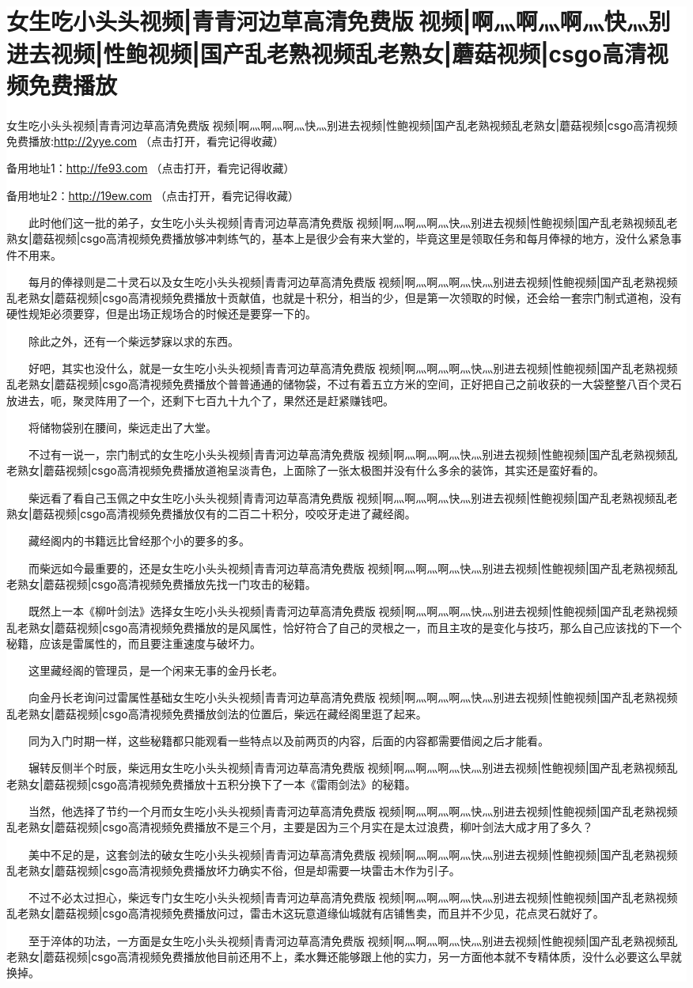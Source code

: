 # 女生吃小头头视频|青青河边草高清免费版 视频|啊灬啊灬啊灬快灬别进去视频|性鲍视频|国产乱老熟视频乱老熟女|蘑菇视频|csgo高清视频免费播放



女生吃小头头视频|青青河边草高清免费版 视频|啊灬啊灬啊灬快灬别进去视频|性鲍视频|国产乱老熟视频乱老熟女|蘑菇视频|csgo高清视频免费播放:http://2yye.com （点击打开，看完记得收藏）

备用地址1：http://fe93.com （点击打开，看完记得收藏）

备用地址2：http://19ew.com （点击打开，看完记得收藏）




　　此时他们这一批的弟子，女生吃小头头视频|青青河边草高清免费版 视频|啊灬啊灬啊灬快灬别进去视频|性鲍视频|国产乱老熟视频乱老熟女|蘑菇视频|csgo高清视频免费播放够冲刺练气的，基本上是很少会有来大堂的，毕竟这里是领取任务和每月俸禄的地方，没什么紧急事件不用来。

　　每月的俸禄则是二十灵石以及女生吃小头头视频|青青河边草高清免费版 视频|啊灬啊灬啊灬快灬别进去视频|性鲍视频|国产乱老熟视频乱老熟女|蘑菇视频|csgo高清视频免费播放十贡献值，也就是十积分，相当的少，但是第一次领取的时候，还会给一套宗门制式道袍，没有硬性规矩必须要穿，但是出场正规场合的时候还是要穿一下的。

　　除此之外，还有一个柴远梦寐以求的东西。

　　好吧，其实也没什么，就是一女生吃小头头视频|青青河边草高清免费版 视频|啊灬啊灬啊灬快灬别进去视频|性鲍视频|国产乱老熟视频乱老熟女|蘑菇视频|csgo高清视频免费播放个普普通通的储物袋，不过有着五立方米的空间，正好把自己之前收获的一大袋整整八百个灵石放进去，呃，聚灵阵用了一个，还剩下七百九十九个了，果然还是赶紧赚钱吧。

　　将储物袋别在腰间，柴远走出了大堂。

　　不过有一说一，宗门制式的女生吃小头头视频|青青河边草高清免费版 视频|啊灬啊灬啊灬快灬别进去视频|性鲍视频|国产乱老熟视频乱老熟女|蘑菇视频|csgo高清视频免费播放道袍呈淡青色，上面除了一张太极图并没有什么多余的装饰，其实还是蛮好看的。

　　柴远看了看自己玉佩之中女生吃小头头视频|青青河边草高清免费版 视频|啊灬啊灬啊灬快灬别进去视频|性鲍视频|国产乱老熟视频乱老熟女|蘑菇视频|csgo高清视频免费播放仅有的二百二十积分，咬咬牙走进了藏经阁。

　　藏经阁内的书籍远比曾经那个小的要多的多。

　　而柴远如今最重要的，还是女生吃小头头视频|青青河边草高清免费版 视频|啊灬啊灬啊灬快灬别进去视频|性鲍视频|国产乱老熟视频乱老熟女|蘑菇视频|csgo高清视频免费播放先找一门攻击的秘籍。

　　既然上一本《柳叶剑法》选择女生吃小头头视频|青青河边草高清免费版 视频|啊灬啊灬啊灬快灬别进去视频|性鲍视频|国产乱老熟视频乱老熟女|蘑菇视频|csgo高清视频免费播放的是风属性，恰好符合了自己的灵根之一，而且主攻的是变化与技巧，那么自己应该找的下一个秘籍，应该是雷属性的，而且要注重速度与破坏力。

　　这里藏经阁的管理员，是一个闲来无事的金丹长老。

　　向金丹长老询问过雷属性基础女生吃小头头视频|青青河边草高清免费版 视频|啊灬啊灬啊灬快灬别进去视频|性鲍视频|国产乱老熟视频乱老熟女|蘑菇视频|csgo高清视频免费播放剑法的位置后，柴远在藏经阁里逛了起来。

　　同为入门时期一样，这些秘籍都只能观看一些特点以及前两页的内容，后面的内容都需要借阅之后才能看。

　　辗转反侧半个时辰，柴远用女生吃小头头视频|青青河边草高清免费版 视频|啊灬啊灬啊灬快灬别进去视频|性鲍视频|国产乱老熟视频乱老熟女|蘑菇视频|csgo高清视频免费播放十五积分换下了一本《雷雨剑法》的秘籍。

　　当然，他选择了节约一个月而女生吃小头头视频|青青河边草高清免费版 视频|啊灬啊灬啊灬快灬别进去视频|性鲍视频|国产乱老熟视频乱老熟女|蘑菇视频|csgo高清视频免费播放不是三个月，主要是因为三个月实在是太过浪费，柳叶剑法大成才用了多久？

　　美中不足的是，这套剑法的破女生吃小头头视频|青青河边草高清免费版 视频|啊灬啊灬啊灬快灬别进去视频|性鲍视频|国产乱老熟视频乱老熟女|蘑菇视频|csgo高清视频免费播放坏力确实不俗，但是却需要一块雷击木作为引子。

　　不过不必太过担心，柴远专门女生吃小头头视频|青青河边草高清免费版 视频|啊灬啊灬啊灬快灬别进去视频|性鲍视频|国产乱老熟视频乱老熟女|蘑菇视频|csgo高清视频免费播放问过，雷击木这玩意道缘仙城就有店铺售卖，而且并不少见，花点灵石就好了。

　　至于淬体的功法，一方面是女生吃小头头视频|青青河边草高清免费版 视频|啊灬啊灬啊灬快灬别进去视频|性鲍视频|国产乱老熟视频乱老熟女|蘑菇视频|csgo高清视频免费播放他目前还用不上，柔水舞还能够跟上他的实力，另一方面他本就不专精体质，没什么必要这么早就换掉。
